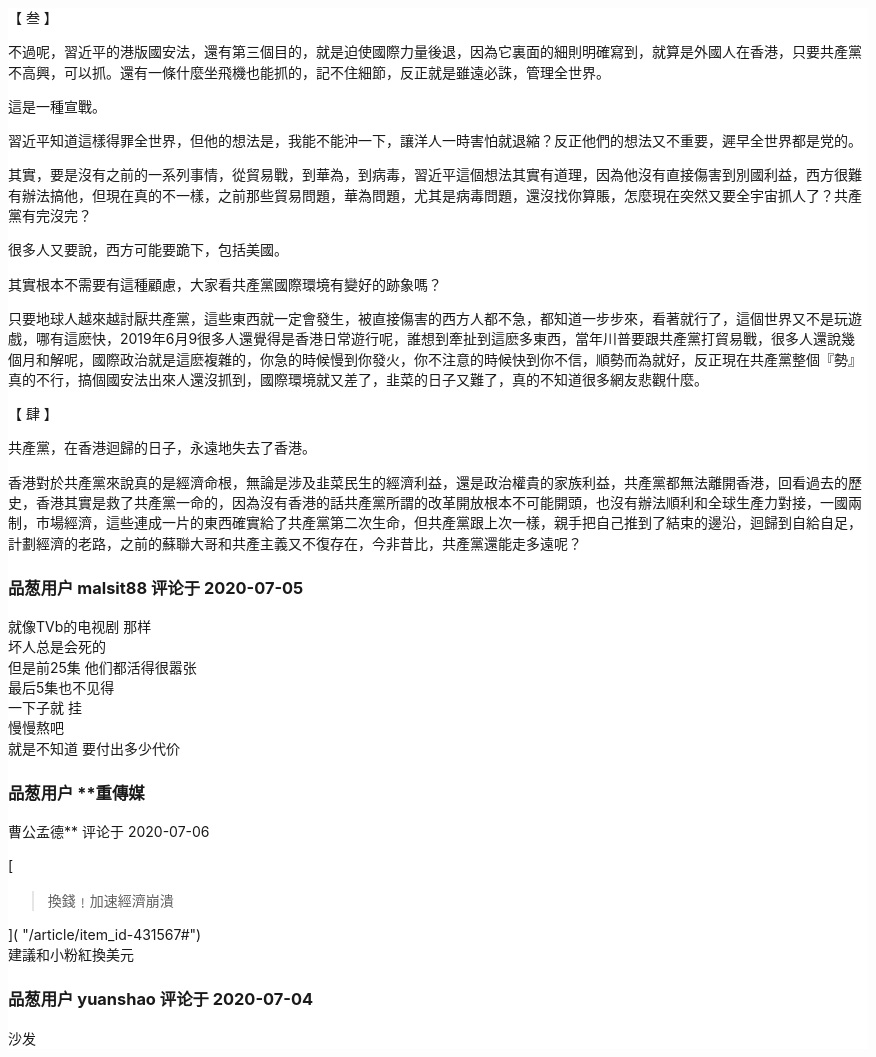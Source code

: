 【 叁 】  
  
不過呢，習近平的港版國安法，還有第三個目的，就是迫使國際力量後退，因為它裏面的細則明確寫到，就算是外國人在香港，只要共產黨不高興，可以抓。還有一條什麼坐飛機也能抓的，記不住細節，反正就是雖遠必誅，管理全世界。  
  
這是一種宣戰。  
  
習近平知道這樣得罪全世界，但他的想法是，我能不能沖一下，讓洋人一時害怕就退縮？反正他們的想法又不重要，遲早全世界都是党的。  
  
其實，要是沒有之前的一系列事情，從貿易戰，到華為，到病毒，習近平這個想法其實有道理，因為他沒有直接傷害到別國利益，西方很難有辦法搞他，但現在真的不一樣，之前那些貿易問題，華為問題，尤其是病毒問題，還沒找你算賬，怎麼現在突然又要全宇宙抓人了？共產黨有完沒完？  
  
很多人又要說，西方可能要跪下，包括美國。  
  
其實根本不需要有這種顧慮，大家看共產黨國際環境有變好的跡象嗎？  
  
只要地球人越來越討厭共產黨，這些東西就一定會發生，被直接傷害的西方人都不急，都知道一步步來，看著就行了，這個世界又不是玩遊戲，哪有這麽快，2019年6月9很多人還覺得是香港日常遊行呢，誰想到牽扯到這麽多東西，當年川普要跟共產黨打貿易戰，很多人還說幾個月和解呢，國際政治就是這麽複雜的，你急的時候慢到你發火，你不注意的時候快到你不信，順勢而為就好，反正現在共產黨整個『勢』真的不行，搞個國安法出來人還沒抓到，國際環境就又差了，韭菜的日子又難了，真的不知道很多網友悲觀什麼。  
  
【 肆 】  
  
共產黨，在香港迴歸的日子，永遠地失去了香港。  
  
香港對於共產黨來說真的是經濟命根，無論是涉及韭菜民生的經濟利益，還是政治權貴的家族利益，共產黨都無法離開香港，回看過去的歷史，香港其實是救了共產黨一命的，因為沒有香港的話共產黨所謂的改革開放根本不可能開頭，也沒有辦法順利和全球生產力對接，一國兩制，市場經濟，這些連成一片的東西確實給了共產黨第二次生命，但共產黨跟上次一樣，親手把自己推到了結束的邊沿，迴歸到自給自足，計劃經濟的老路，之前的蘇聯大哥和共產主義又不復存在，今非昔比，共產黨還能走多遠呢？

            
### 品葱用户 **malsit88** 评论于 2020-07-05
        
就像TVb的电视剧 那样  
坏人总是会死的  
但是前25集 他们都活得很嚣张  
最后5集也不见得  
一下子就 挂  
慢慢熬吧  
就是不知道 要付出多少代价
        


            
### 品葱用户 **重傳媒 
曹公孟德** 评论于 2020-07-06
        
[

> 換錢﹗加速經濟崩潰

]( "/article/item_id-431567#")  
建議和小粉紅換美元
        


            
### 品葱用户 **yuanshao** 评论于 2020-07-04
        
沙发
        


            
